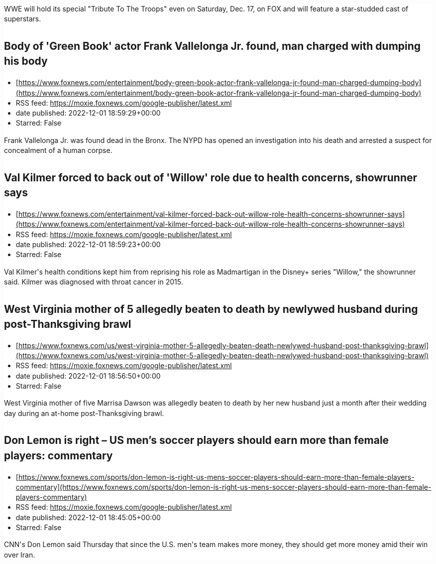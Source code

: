 WWE will hold its special "Tribute To The Troops" even on Saturday, Dec. 17, on FOX and will feature a star-studded cast of superstars.

## Body of 'Green Book' actor Frank Vallelonga Jr. found, man charged with dumping his body
 - [https://www.foxnews.com/entertainment/body-green-book-actor-frank-vallelonga-jr-found-man-charged-dumping-body](https://www.foxnews.com/entertainment/body-green-book-actor-frank-vallelonga-jr-found-man-charged-dumping-body)
 - RSS feed: https://moxie.foxnews.com/google-publisher/latest.xml
 - date published: 2022-12-01 18:59:29+00:00
 - Starred: False

Frank Vallelonga Jr. was found dead in the Bronx. The NYPD has opened an investigation into his death and arrested a suspect for concealment of a human corpse.

## Val Kilmer forced to back out of 'Willow' role due to health concerns, showrunner says
 - [https://www.foxnews.com/entertainment/val-kilmer-forced-back-out-willow-role-health-concerns-showrunner-says](https://www.foxnews.com/entertainment/val-kilmer-forced-back-out-willow-role-health-concerns-showrunner-says)
 - RSS feed: https://moxie.foxnews.com/google-publisher/latest.xml
 - date published: 2022-12-01 18:59:23+00:00
 - Starred: False

Val Kilmer's health conditions kept him from reprising his role as Madmartigan in the Disney+ series "Willow," the showrunner said. Kilmer was diagnosed with throat cancer in 2015.

## West Virginia mother of 5 allegedly beaten to death by newlywed husband during post-Thanksgiving brawl
 - [https://www.foxnews.com/us/west-virginia-mother-5-allegedly-beaten-death-newlywed-husband-post-thanksgiving-brawl](https://www.foxnews.com/us/west-virginia-mother-5-allegedly-beaten-death-newlywed-husband-post-thanksgiving-brawl)
 - RSS feed: https://moxie.foxnews.com/google-publisher/latest.xml
 - date published: 2022-12-01 18:56:50+00:00
 - Starred: False

West Virginia mother of five Marrisa Dawson was allegedly beaten to death by her new husband just a month after their wedding day during an at-home post-Thanksgiving brawl.

## Don Lemon is right – US men’s soccer players should earn more than female players: commentary
 - [https://www.foxnews.com/sports/don-lemon-is-right-us-mens-soccer-players-should-earn-more-than-female-players-commentary](https://www.foxnews.com/sports/don-lemon-is-right-us-mens-soccer-players-should-earn-more-than-female-players-commentary)
 - RSS feed: https://moxie.foxnews.com/google-publisher/latest.xml
 - date published: 2022-12-01 18:45:05+00:00
 - Starred: False

CNN's Don Lemon said Thursday that since the U.S. men's team makes more money, they should get more money amid their win over Iran.
